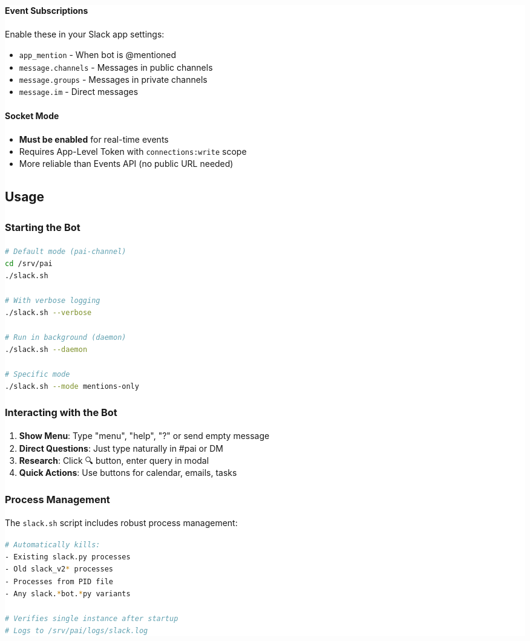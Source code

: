 #### Event Subscriptions
Enable these in your Slack app settings:
- `app_mention` - When bot is @mentioned
- `message.channels` - Messages in public channels
- `message.groups` - Messages in private channels
- `message.im` - Direct messages

#### Socket Mode
- **Must be enabled** for real-time events
- Requires App-Level Token with `connections:write` scope
- More reliable than Events API (no public URL needed)

## Usage

### Starting the Bot

```bash
# Default mode (pai-channel)
cd /srv/pai
./slack.sh

# With verbose logging
./slack.sh --verbose

# Run in background (daemon)
./slack.sh --daemon

# Specific mode
./slack.sh --mode mentions-only
```

### Interacting with the Bot

1. **Show Menu**: Type "menu", "help", "?" or send empty message
2. **Direct Questions**: Just type naturally in #pai or DM
3. **Research**: Click 🔍 button, enter query in modal
4. **Quick Actions**: Use buttons for calendar, emails, tasks

### Process Management

The `slack.sh` script includes robust process management:

```bash
# Automatically kills:
- Existing slack.py processes
- Old slack_v2* processes  
- Processes from PID file
- Any slack.*bot.*py variants

# Verifies single instance after startup
# Logs to /srv/pai/logs/slack.log
```
